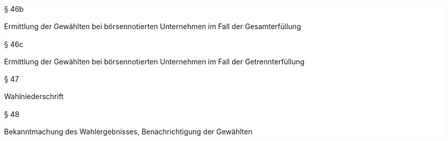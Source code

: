</tr>

<tr>

<td style colspan="7" align="left" valign="top" charoff="50">

§ 46b

</td>

<td style align="left" valign="top" charoff="50">

Ermittlung der Gewählten bei börsennotierten Unternehmen im Fall der
Gesamterfüllung

</td>

</tr>

<tr>

<td style colspan="7" align="left" valign="top" charoff="50">

§ 46c

</td>

<td style align="left" valign="top" charoff="50">

Ermittlung der Gewählten bei börsennotierten Unternehmen im Fall der
Getrennterfüllung

</td>

</tr>

<tr>

<td style colspan="7" align="left" valign="top" charoff="50">

§ 47

</td>

<td style align="left" valign="top" charoff="50">

Wahlniederschrift

</td>

</tr>

<tr>

<td style colspan="7" align="left" valign="top" charoff="50">

§ 48

</td>

<td style align="left" valign="top" charoff="50">

Bekanntmachung des Wahlergebnisses, Benachrichtigung der Gewählten

</td>
